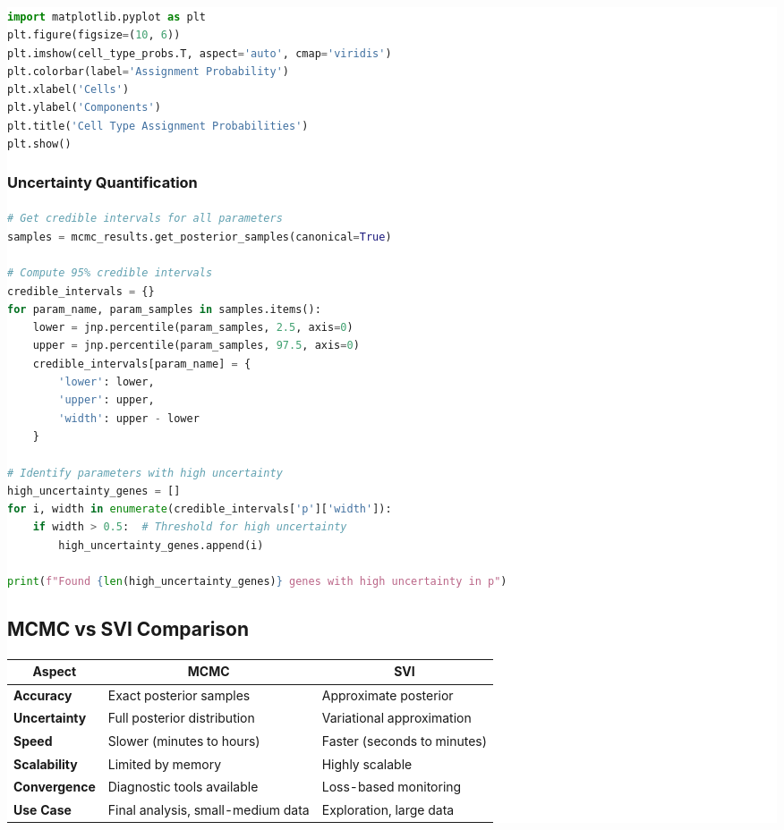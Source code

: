 ```python
import matplotlib.pyplot as plt
plt.figure(figsize=(10, 6))
plt.imshow(cell_type_probs.T, aspect='auto', cmap='viridis')
plt.colorbar(label='Assignment Probability')
plt.xlabel('Cells')
plt.ylabel('Components')
plt.title('Cell Type Assignment Probabilities')
plt.show()
```

### Uncertainty Quantification

```python
# Get credible intervals for all parameters
samples = mcmc_results.get_posterior_samples(canonical=True)

# Compute 95% credible intervals
credible_intervals = {}
for param_name, param_samples in samples.items():
    lower = jnp.percentile(param_samples, 2.5, axis=0)
    upper = jnp.percentile(param_samples, 97.5, axis=0)
    credible_intervals[param_name] = {
        'lower': lower,
        'upper': upper,
        'width': upper - lower
    }

# Identify parameters with high uncertainty
high_uncertainty_genes = []
for i, width in enumerate(credible_intervals['p']['width']):
    if width > 0.5:  # Threshold for high uncertainty
        high_uncertainty_genes.append(i)

print(f"Found {len(high_uncertainty_genes)} genes with high uncertainty in p")
```

## MCMC vs SVI Comparison

| Aspect | MCMC | SVI |
|--------|------|-----|
| **Accuracy** | Exact posterior samples | Approximate posterior |
| **Uncertainty** | Full posterior distribution | Variational approximation |
| **Speed** | Slower (minutes to hours) | Faster (seconds to minutes) |
| **Scalability** | Limited by memory | Highly scalable |
| **Convergence** | Diagnostic tools available | Loss-based monitoring |
| **Use Case** | Final analysis, small-medium data | Exploration, large data |
